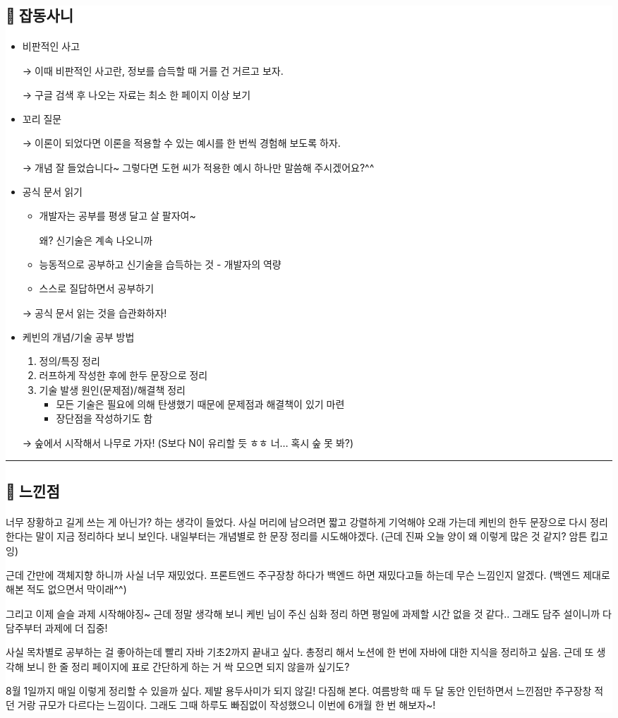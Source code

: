 ## 🍅 잡동사니

- 비판적인 사고
    
    → 이때 비판적인 사고란, 정보를 습득할 때 거를 건 거르고 보자.
    
    → 구글 검색 후 나오는 자료는 최소 한 페이지 이상 보기
    
- 꼬리 질문
    
    → 이론이 되었다면 이론을 적용할 수 있는 예시를 한 번씩 경험해 보도록 하자.
    
    → 개념 잘 들었습니다~ 그렇다면 도현 씨가 적용한 예시 하나만 말씀해 주시겠어요?^^
    
- 공식 문서 읽기
    - 개발자는 공부를 평생 달고 살 팔자여~
        
        왜? 신기술은 계속 나오니까
        
    - 능동적으로 공부하고 신기술을 습득하는 것 - 개발자의 역량
    - 스스로 질답하면서 공부하기
    
    → 공식 문서 읽는 것을 습관화하자!
    
- 케빈의 개념/기술 공부 방법
    1. 정의/특징 정리
    2. 러프하게 작성한 후에 한두 문장으로 정리
    3. 기술 발생 원인(문제점)/해결책 정리
        - 모든 기술은 필요에 의해 탄생했기 때문에 문제점과 해결책이 있기 마련
        - 장단점을 작성하기도 함
    
    → 숲에서 시작해서 나무로 가자! (S보다 N이 유리할 듯 ㅎㅎ 너… 혹시 숲 못 봐?)
    

---

## 👀 느낀점

너무 장황하고 길게 쓰는 게 아닌가? 하는 생각이 들었다. 사실 머리에 남으려면 짧고 강렬하게 기억해야 오래 가는데 케빈의 한두 문장으로 다시 정리한다는 말이 지금 정리하다 보니 보인다. 내일부터는 개념별로 한 문장 정리를 시도해야겠다. (근데 진짜 오늘 양이 왜 이렇게 많은 것 같지? 암튼 킵고잉)

근데 간만에 객체지향 하니까 사실 너무 재밌었다. 프론트엔드 주구장창 하다가 백엔드 하면 재밌다고들 하는데 무슨 느낌인지 알겠다. (백엔드 제대로 해본 적도 없으면서 막이래^^)

그리고 이제 슬슬 과제 시작해야징~ 근데 정말 생각해 보니 케빈 님이 주신 심화 정리 하면 평일에 과제할 시간 없을 것 같다.. 그래도 담주 설이니까 다담주부터 과제에 더 집중!

사실 목차별로 공부하는 걸 좋아하는데 빨리 자바 기초2까지 끝내고 싶다. 총정리 해서 노션에 한 번에 자바에 대한 지식을 정리하고 싶음. 근데 또 생각해 보니 한 줄 정리 페이지에 표로 간단하게 하는 거 싹 모으면 되지 않을까 싶기도?

8월 1일까지 매일 이렇게 정리할 수 있을까 싶다. 제발 용두사미가 되지 않길! 다짐해 본다. 여름방학 때 두 달 동안 인턴하면서 느낀점만 주구장창 적던 거랑 규모가 다르다는 느낌이다. 그래도 그때 하루도 빠짐없이 작성했으니 이번에 6개월 한 번 해보자~!